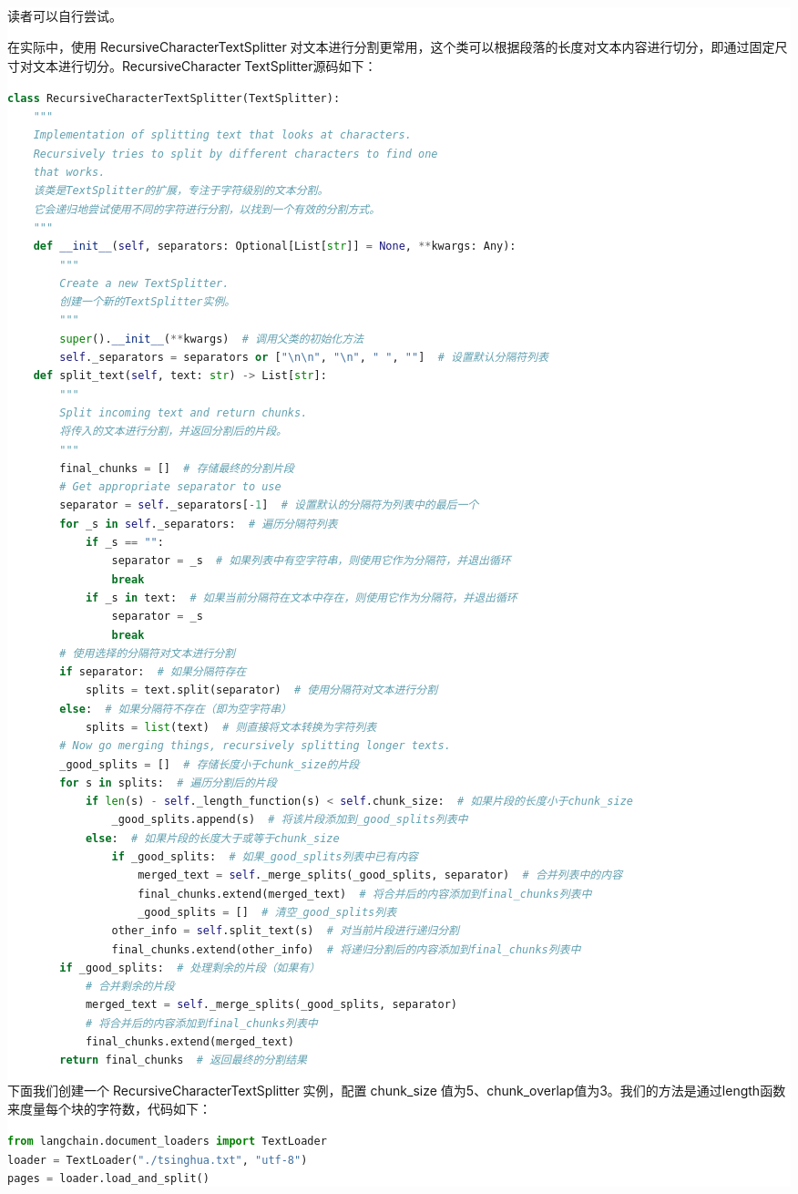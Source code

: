 读者可以自行尝试。

在实际中，使用 RecursiveCharacterTextSplitter 对文本进行分割更常用，这个类可以根据段落的长度对文本内容进行切分，即通过固定尺寸对文本进行切分。RecursiveCharacter TextSplitter源码如下：
```python
class RecursiveCharacterTextSplitter(TextSplitter):
    """
    Implementation of splitting text that looks at characters.
    Recursively tries to split by different characters to find one
    that works.
    该类是TextSplitter的扩展，专注于字符级别的文本分割。
    它会递归地尝试使用不同的字符进行分割，以找到一个有效的分割方式。
    """
    def __init__(self, separators: Optional[List[str]] = None, **kwargs: Any):
        """
        Create a new TextSplitter.
        创建一个新的TextSplitter实例。
        """
        super().__init__(**kwargs)  # 调用父类的初始化方法
        self._separators = separators or ["\n\n", "\n", " ", ""]  # 设置默认分隔符列表
    def split_text(self, text: str) -> List[str]:
        """
        Split incoming text and return chunks.
        将传入的文本进行分割，并返回分割后的片段。
        """
        final_chunks = []  # 存储最终的分割片段
        # Get appropriate separator to use
        separator = self._separators[-1]  # 设置默认的分隔符为列表中的最后一个
        for _s in self._separators:  # 遍历分隔符列表
            if _s == "":
                separator = _s  # 如果列表中有空字符串，则使用它作为分隔符，并退出循环
                break
            if _s in text:  # 如果当前分隔符在文本中存在，则使用它作为分隔符，并退出循环
                separator = _s
                break
        # 使用选择的分隔符对文本进行分割
        if separator:  # 如果分隔符存在
            splits = text.split(separator)  # 使用分隔符对文本进行分割
        else:  # 如果分隔符不存在（即为空字符串）
            splits = list(text)  # 则直接将文本转换为字符列表
        # Now go merging things, recursively splitting longer texts.
        _good_splits = []  # 存储长度小于chunk_size的片段
        for s in splits:  # 遍历分割后的片段
            if len(s) - self._length_function(s) < self.chunk_size:  # 如果片段的长度小于chunk_size
                _good_splits.append(s)  # 将该片段添加到_good_splits列表中
            else:  # 如果片段的长度大于或等于chunk_size
                if _good_splits:  # 如果_good_splits列表中已有内容
                    merged_text = self._merge_splits(_good_splits, separator)  # 合并列表中的内容
                    final_chunks.extend(merged_text)  # 将合并后的内容添加到final_chunks列表中
                    _good_splits = []  # 清空_good_splits列表
                other_info = self.split_text(s)  # 对当前片段进行递归分割
                final_chunks.extend(other_info)  # 将递归分割后的内容添加到final_chunks列表中
        if _good_splits:  # 处理剩余的片段（如果有）
            # 合并剩余的片段
            merged_text = self._merge_splits(_good_splits, separator)
            # 将合并后的内容添加到final_chunks列表中
            final_chunks.extend(merged_text)
        return final_chunks  # 返回最终的分割结果
```
下面我们创建一个 RecursiveCharacterTextSplitter 实例，配置 chunk_size 值为5、chunk_overlap值为3。我们的方法是通过length函数来度量每个块的字符数，代码如下：
```python
from langchain.document_loaders import TextLoader
loader = TextLoader("./tsinghua.txt", "utf-8")
pages = loader.load_and_split()
```